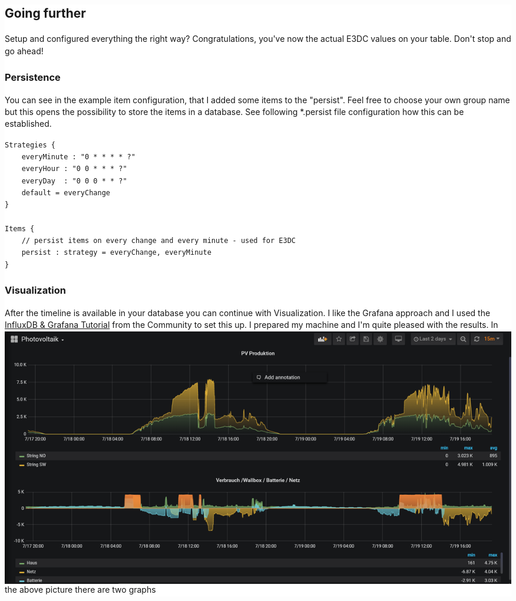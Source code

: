 
## Going further

Setup and configured everything the right way? Congratulations, you've now the actual E3DC values on your table. Don't stop and go ahead!

### Persistence

You can see in the example item configuration, that I added some items to the "persist". Feel free to choose your own group name but this opens the possibility 
to store the items in a database. See following *.persist file configuration how this can be established.

```
Strategies {
    everyMinute : "0 * * * * ?"
    everyHour : "0 0 * * * ?"
    everyDay  : "0 0 0 * * ?"
    default = everyChange
}

Items {
    // persist items on every change and every minute - used for E3DC
    persist : strategy = everyChange, everyMinute
}
```

### Visualization 

After the timeline is available in your database you can continue with Visualization. I like the Grafana approach and I used the
[InfluxDB & Grafana Tutorial](https://community.openhab.org/t/influxdb-grafana-persistence-and-graphing/13761)
from the Community to set this up.
I prepared my machine and I'm quite pleased with the results.
<img style="float: right;" src="doc/GrafanaPV.png">
In the above picture there are two graphs
